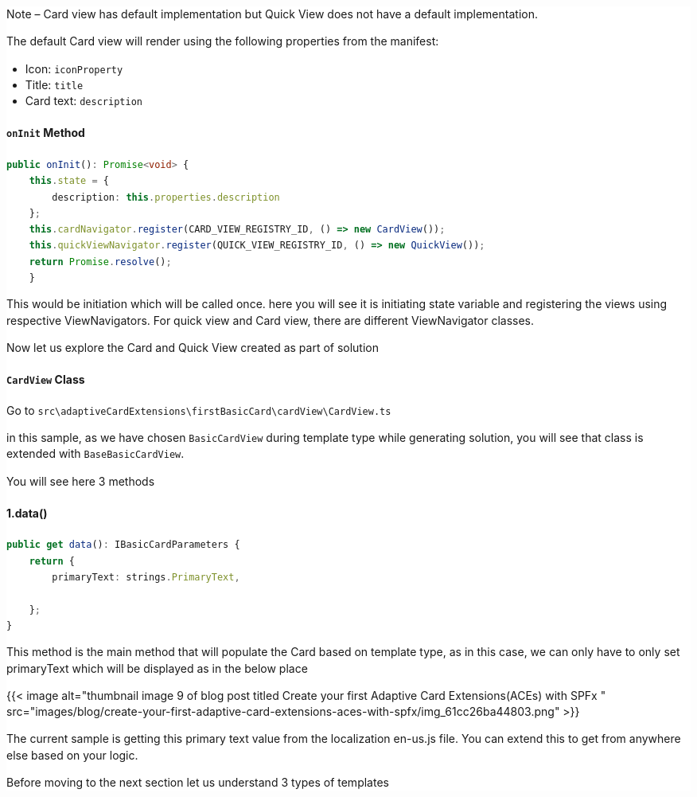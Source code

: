 Note – Card view has default implementation but Quick View does not have a default implementation.

The default Card view will render using the following properties from the manifest:

*   Icon: `iconProperty`
*   Title: `title`
*   Card text: `description`

#### `onInit` Method

```typescript
public onInit(): Promise<void> {
    this.state = {
        description: this.properties.description
    };
    this.cardNavigator.register(CARD_VIEW_REGISTRY_ID, () => new CardView());
    this.quickViewNavigator.register(QUICK_VIEW_REGISTRY_ID, () => new QuickView());
    return Promise.resolve();
    }
```

This would be initiation which will be called once. here you will see it is initiating state variable and registering the views using respective ViewNavigators. For quick view and Card view, there are different ViewNavigator classes.

Now let us explore the Card and Quick View created as part of solution

#### `CardView` Class

Go to `src\adaptiveCardExtensions\firstBasicCard\cardView\CardView.ts`

in this sample, as we have chosen `BasicCardView` during template type while generating solution, you will see that class is extended with `BaseBasicCardView`.

You will see here 3 methods

#### 1.data()

```typescript
public get data(): IBasicCardParameters {
    return {
        primaryText: strings.PrimaryText,
        
    };
}
```

This method is the main method that will populate the Card based on template type, as in this case, we can only have to only set primaryText which will be displayed as in the below place

{{< image alt="thumbnail image 9 of blog post titled Create your first Adaptive Card Extensions(ACEs) with SPFx " src="images/blog/create-your-first-adaptive-card-extensions-aces-with-spfx/img_61cc26ba44803.png" >}}

The current sample is getting this primary text value from the localization en-us.js file. You can extend this to get from anywhere else based on your logic.

Before moving to the next section let us understand 3 types of templates
